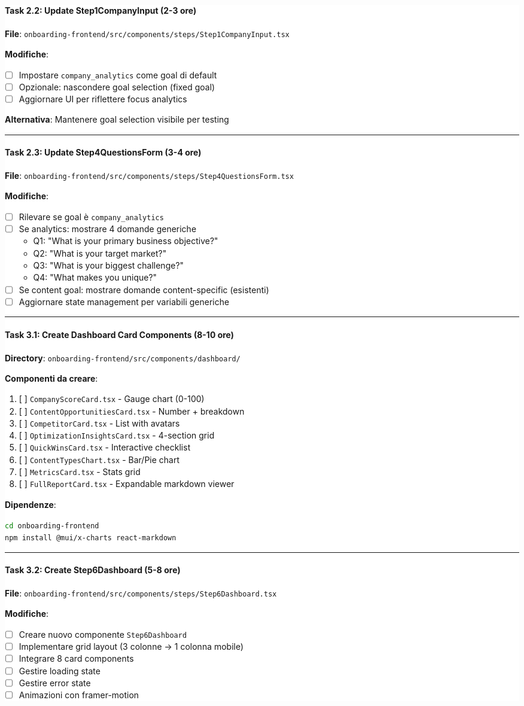 #### **Task 2.2: Update Step1CompanyInput** (2-3 ore)
**File**: `onboarding-frontend/src/components/steps/Step1CompanyInput.tsx`

**Modifiche**:
- [ ] Impostare `company_analytics` come goal di default
- [ ] Opzionale: nascondere goal selection (fixed goal)
- [ ] Aggiornare UI per riflettere focus analytics

**Alternativa**: Mantenere goal selection visibile per testing

---

#### **Task 2.3: Update Step4QuestionsForm** (3-4 ore)
**File**: `onboarding-frontend/src/components/steps/Step4QuestionsForm.tsx`

**Modifiche**:
- [ ] Rilevare se goal è `company_analytics`
- [ ] Se analytics: mostrare 4 domande generiche
  - Q1: "What is your primary business objective?"
  - Q2: "What is your target market?"
  - Q3: "What is your biggest challenge?"
  - Q4: "What makes you unique?"
- [ ] Se content goal: mostrare domande content-specific (esistenti)
- [ ] Aggiornare state management per variabili generiche

---

#### **Task 3.1: Create Dashboard Card Components** (8-10 ore)
**Directory**: `onboarding-frontend/src/components/dashboard/`

**Componenti da creare**:
1. [ ] `CompanyScoreCard.tsx` - Gauge chart (0-100)
2. [ ] `ContentOpportunitiesCard.tsx` - Number + breakdown
3. [ ] `CompetitorCard.tsx` - List with avatars
4. [ ] `OptimizationInsightsCard.tsx` - 4-section grid
5. [ ] `QuickWinsCard.tsx` - Interactive checklist
6. [ ] `ContentTypesChart.tsx` - Bar/Pie chart
7. [ ] `MetricsCard.tsx` - Stats grid
8. [ ] `FullReportCard.tsx` - Expandable markdown viewer

**Dipendenze**:
```bash
cd onboarding-frontend
npm install @mui/x-charts react-markdown
```

---

#### **Task 3.2: Create Step6Dashboard** (5-8 ore)
**File**: `onboarding-frontend/src/components/steps/Step6Dashboard.tsx`

**Modifiche**:
- [ ] Creare nuovo componente `Step6Dashboard`
- [ ] Implementare grid layout (3 colonne → 1 colonna mobile)
- [ ] Integrare 8 card components
- [ ] Gestire loading state
- [ ] Gestire error state
- [ ] Animazioni con framer-motion

